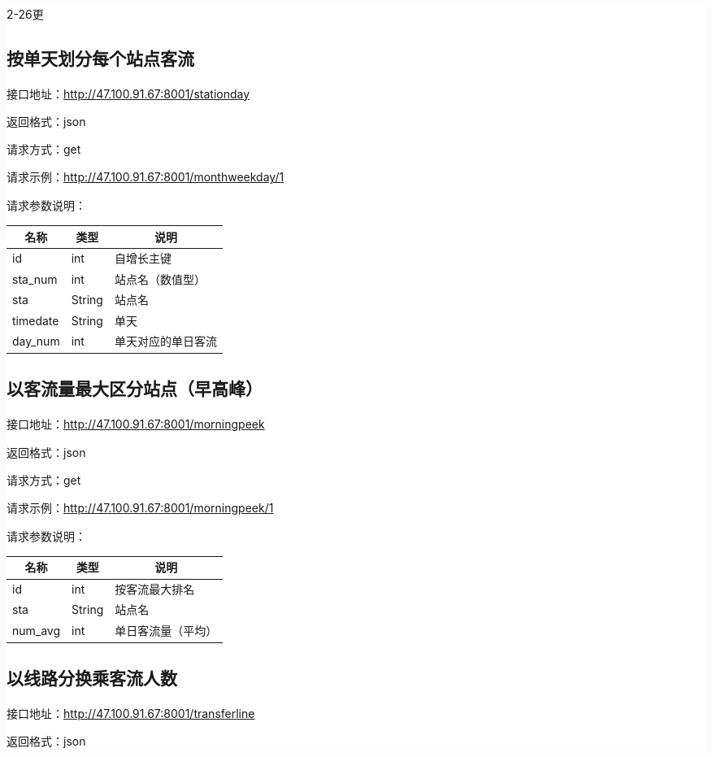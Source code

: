 



2-26更

## 按单天划分每个站点客流

接口地址：http://47.100.91.67:8001/stationday

返回格式：json

请求方式：get

请求示例：http://47.100.91.67:8001/monthweekday/1

请求参数说明：

| 名称     | 类型   | 说明               |
| -------- | ------ | ------------------ |
| id       | int    | 自增长主键         |
| sta_num  | int    | 站点名（数值型）   |
| sta      | String | 站点名             |
| timedate | String | 单天               |
| day_num  | int    | 单天对应的单日客流 |



## 以客流量最大区分站点（早高峰）

接口地址：http://47.100.91.67:8001/morningpeek

返回格式：json

请求方式：get

请求示例：http://47.100.91.67:8001/morningpeek/1

请求参数说明：

| 名称    | 类型   | 说明               |
| ------- | ------ | ------------------ |
| id      | int    | 按客流最大排名     |
| sta     | String | 站点名             |
| num_avg | int    | 单日客流量（平均） |



## 以线路分换乘客流人数

接口地址：http://47.100.91.67:8001/transferline

返回格式：json
